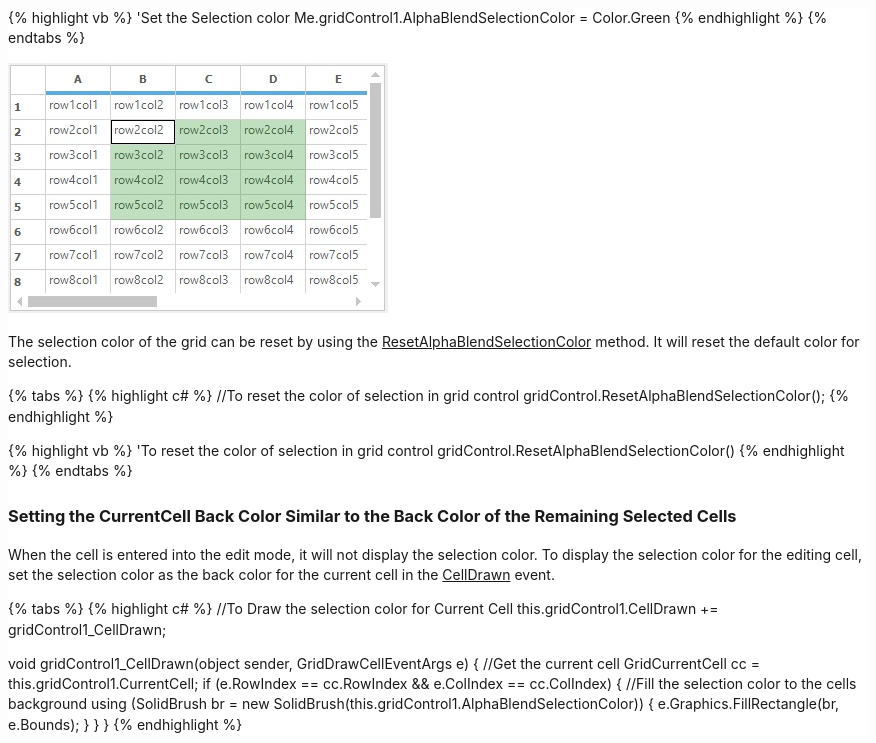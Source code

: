 {% highlight vb %}
'Set the Selection color 
Me.gridControl1.AlphaBlendSelectionColor = Color.Green
{% endhighlight %}
{% endtabs %}

![](Selection_images/Selection_img5.jpeg)


The selection color of the grid can be reset by using the [ResetAlphaBlendSelectionColor](https://help.syncfusion.com/cr/windowsforms/Syncfusion.Windows.Forms.Grid.GridControl.html#Syncfusion_Windows_Forms_Grid_GridControl_ResetAlphaBlendSelectionColor) method. It will reset the default color for selection.

{% tabs %}
{% highlight c# %}
//To reset the color of selection in grid control
gridControl.ResetAlphaBlendSelectionColor();
{% endhighlight %}

{% highlight vb %}
'To reset the color of selection in grid control
gridControl.ResetAlphaBlendSelectionColor()
{% endhighlight %}
{% endtabs %}

### Setting the CurrentCell Back Color Similar to the Back Color of the Remaining Selected Cells

When the cell is entered into the edit mode, it will not display the selection color. To display the selection color for the editing cell, set the selection color as the back color for the current cell in the [CellDrawn](https://help.syncfusion.com/cr/windowsforms/Syncfusion.GridHelperClasses.GridCardView.html) event.

{% tabs %}
{% highlight c# %}
//To Draw the selection color for Current Cell
this.gridControl1.CellDrawn += gridControl1_CellDrawn;

void gridControl1_CellDrawn(object sender, GridDrawCellEventArgs e)
{
    //Get the current cell
    GridCurrentCell cc = this.gridControl1.CurrentCell;
    if (e.RowIndex == cc.RowIndex && e.ColIndex == cc.ColIndex)
    {
//Fill the selection color to the cells background
        using (SolidBrush br = new SolidBrush(this.gridControl1.AlphaBlendSelectionColor))
        {
            e.Graphics.FillRectangle(br, e.Bounds);
        }
    }
}
{% endhighlight %}
